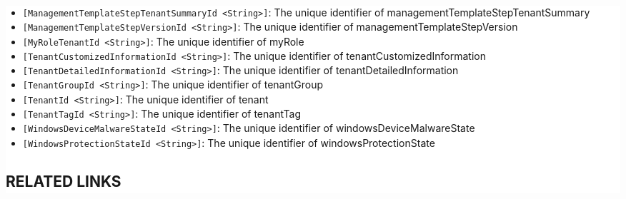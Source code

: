   - `[ManagementTemplateStepTenantSummaryId <String>]`: The unique identifier of managementTemplateStepTenantSummary
  - `[ManagementTemplateStepVersionId <String>]`: The unique identifier of managementTemplateStepVersion
  - `[MyRoleTenantId <String>]`: The unique identifier of myRole
  - `[TenantCustomizedInformationId <String>]`: The unique identifier of tenantCustomizedInformation
  - `[TenantDetailedInformationId <String>]`: The unique identifier of tenantDetailedInformation
  - `[TenantGroupId <String>]`: The unique identifier of tenantGroup
  - `[TenantId <String>]`: The unique identifier of tenant
  - `[TenantTagId <String>]`: The unique identifier of tenantTag
  - `[WindowsDeviceMalwareStateId <String>]`: The unique identifier of windowsDeviceMalwareState
  - `[WindowsProtectionStateId <String>]`: The unique identifier of windowsProtectionState

## RELATED LINKS
